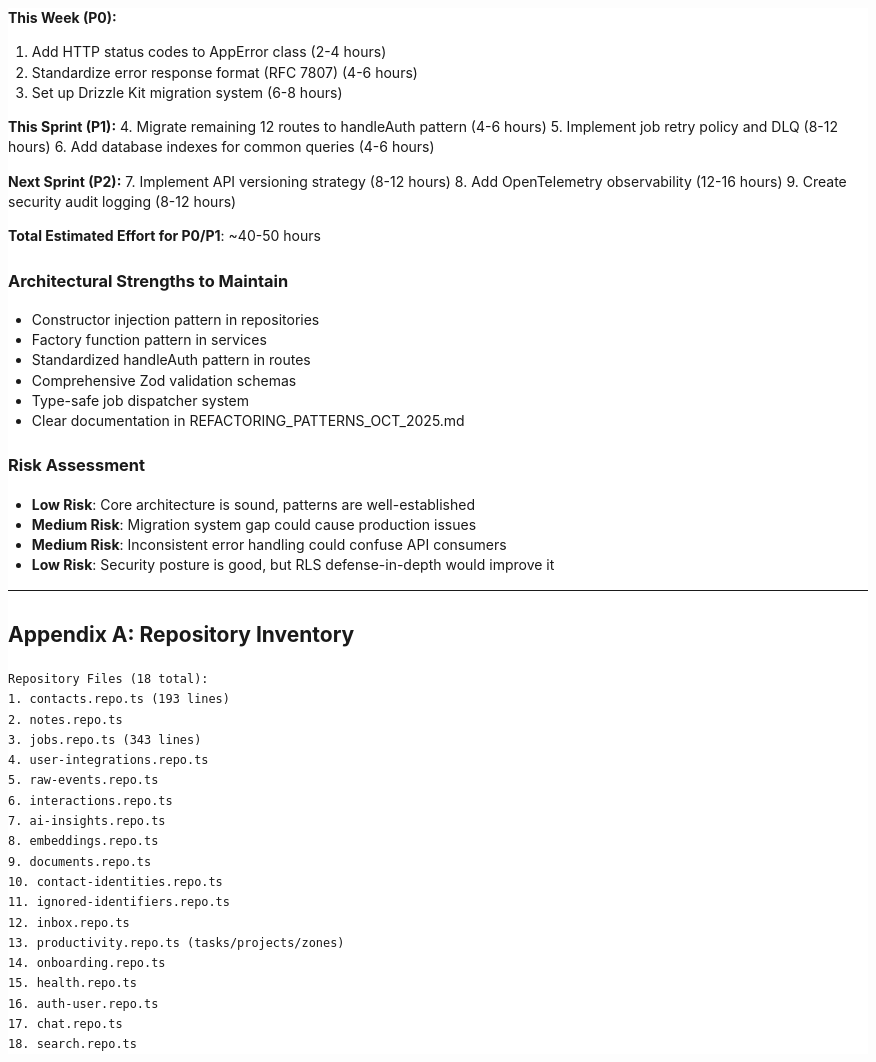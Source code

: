 **This Week (P0):**
1. Add HTTP status codes to AppError class (2-4 hours)
2. Standardize error response format (RFC 7807) (4-6 hours)
3. Set up Drizzle Kit migration system (6-8 hours)

**This Sprint (P1):**
4. Migrate remaining 12 routes to handleAuth pattern (4-6 hours)
5. Implement job retry policy and DLQ (8-12 hours)
6. Add database indexes for common queries (4-6 hours)

**Next Sprint (P2):**
7. Implement API versioning strategy (8-12 hours)
8. Add OpenTelemetry observability (12-16 hours)
9. Create security audit logging (8-12 hours)

**Total Estimated Effort for P0/P1**: ~40-50 hours

### Architectural Strengths to Maintain
- Constructor injection pattern in repositories
- Factory function pattern in services
- Standardized handleAuth pattern in routes
- Comprehensive Zod validation schemas
- Type-safe job dispatcher system
- Clear documentation in REFACTORING_PATTERNS_OCT_2025.md

### Risk Assessment
- **Low Risk**: Core architecture is sound, patterns are well-established
- **Medium Risk**: Migration system gap could cause production issues
- **Medium Risk**: Inconsistent error handling could confuse API consumers
- **Low Risk**: Security posture is good, but RLS defense-in-depth would improve it

---

## Appendix A: Repository Inventory

```
Repository Files (18 total):
1. contacts.repo.ts (193 lines)
2. notes.repo.ts
3. jobs.repo.ts (343 lines)
4. user-integrations.repo.ts
5. raw-events.repo.ts
6. interactions.repo.ts
7. ai-insights.repo.ts
8. embeddings.repo.ts
9. documents.repo.ts
10. contact-identities.repo.ts
11. ignored-identifiers.repo.ts
12. inbox.repo.ts
13. productivity.repo.ts (tasks/projects/zones)
14. onboarding.repo.ts
15. health.repo.ts
16. auth-user.repo.ts
17. chat.repo.ts
18. search.repo.ts
```
